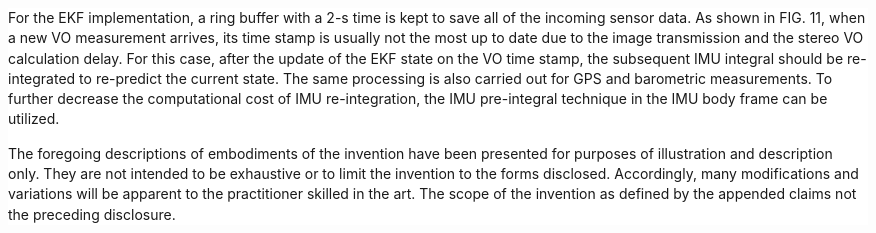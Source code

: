 For the EKF implementation, a ring buffer with a 2-s time is kept to save all of the incoming sensor data. As shown in FIG. 11, when a new VO measurement arrives, its time stamp is usually not the most up to date due to the image transmission and the stereo VO calculation delay. For this case, after the update of the EKF state on the VO time stamp, the subsequent IMU integral should be re-integrated to re-predict the current state. The same processing is also carried out for GPS and barometric measurements. To further decrease the computational cost of IMU re-integration, the IMU pre-integral technique in the IMU body frame can be utilized.

The foregoing descriptions of embodiments of the invention have been presented for purposes of illustration and description only. They are not intended to be exhaustive or to limit the invention to the forms disclosed. Accordingly, many modifications and variations will be apparent to the practitioner skilled in the art. The scope of the invention as defined by the appended claims not the preceding disclosure.

